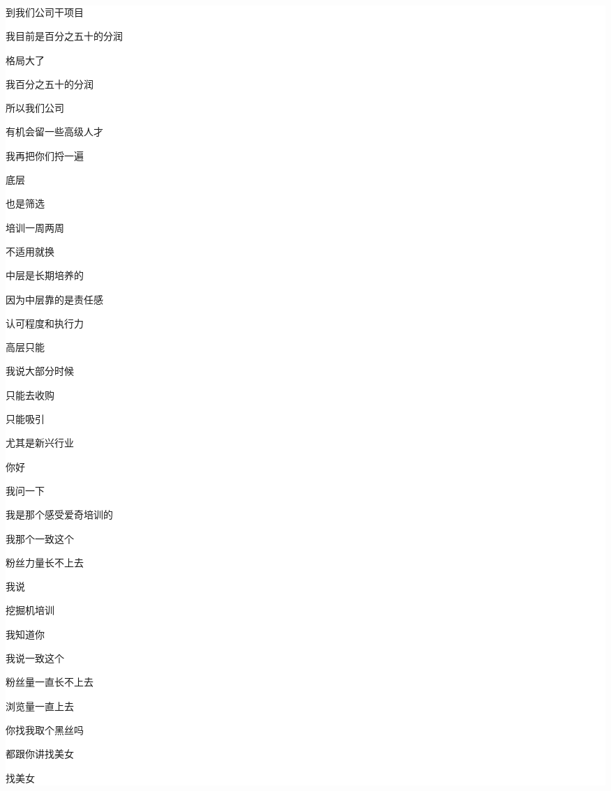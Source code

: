 到我们公司干项目

我目前是百分之五十的分润

格局大了

我百分之五十的分润

所以我们公司

有机会留一些高级人才

我再把你们捋一遍

底层

也是筛选

培训一周两周

不适用就换

中层是长期培养的

因为中层靠的是责任感

认可程度和执行力

高层只能

我说大部分时候

只能去收购

只能吸引

尤其是新兴行业

你好

我问一下

我是那个感受爱奇培训的

我那个一致这个

粉丝力量长不上去

我说

挖掘机培训

我知道你

我说一致这个

粉丝量一直长不上去

浏览量一直上去

你找我取个黑丝吗

都跟你讲找美女

找美女
